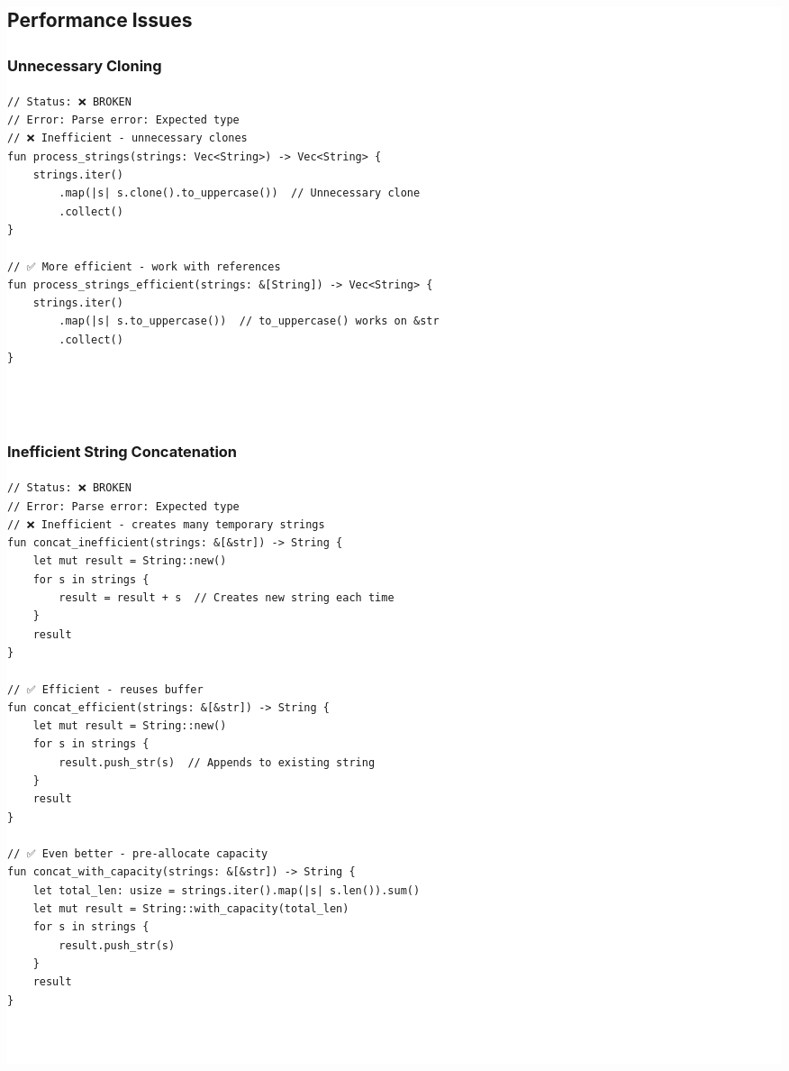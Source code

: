 ## Performance Issues

### Unnecessary Cloning
```ruchy
// Status: ❌ BROKEN
// Error: Parse error: Expected type
// ❌ Inefficient - unnecessary clones
fun process_strings(strings: Vec<String>) -> Vec<String> {
    strings.iter()
        .map(|s| s.clone().to_uppercase())  // Unnecessary clone
        .collect()
}

// ✅ More efficient - work with references
fun process_strings_efficient(strings: &[String]) -> Vec<String> {
    strings.iter()
        .map(|s| s.to_uppercase())  // to_uppercase() works on &str
        .collect()
}




```

### Inefficient String Concatenation
```ruchy
// Status: ❌ BROKEN
// Error: Parse error: Expected type
// ❌ Inefficient - creates many temporary strings
fun concat_inefficient(strings: &[&str]) -> String {
    let mut result = String::new()
    for s in strings {
        result = result + s  // Creates new string each time
    }
    result
}

// ✅ Efficient - reuses buffer
fun concat_efficient(strings: &[&str]) -> String {
    let mut result = String::new()
    for s in strings {
        result.push_str(s)  // Appends to existing string
    }
    result
}

// ✅ Even better - pre-allocate capacity
fun concat_with_capacity(strings: &[&str]) -> String {
    let total_len: usize = strings.iter().map(|s| s.len()).sum()
    let mut result = String::with_capacity(total_len)
    for s in strings {
        result.push_str(s)
    }
    result
}




```
